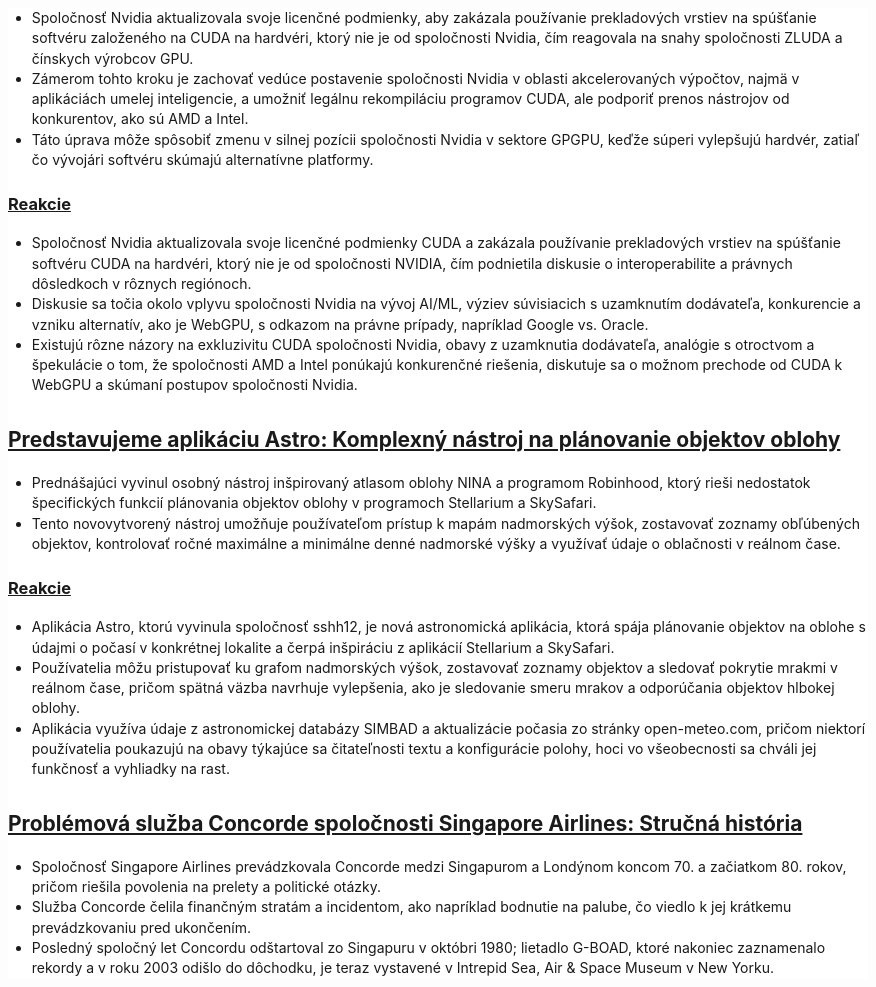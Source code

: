 - Spoločnosť Nvidia aktualizovala svoje licenčné podmienky, aby zakázala používanie prekladových vrstiev na spúšťanie softvéru založeného na CUDA na hardvéri, ktorý nie je od spoločnosti Nvidia, čím reagovala na snahy spoločnosti ZLUDA a čínskych výrobcov GPU.
- Zámerom tohto kroku je zachovať vedúce postavenie spoločnosti Nvidia v oblasti akcelerovaných výpočtov, najmä v aplikáciách umelej inteligencie, a umožniť legálnu rekompiláciu programov CUDA, ale podporiť prenos nástrojov od konkurentov, ako sú AMD a Intel.
- Táto úprava môže spôsobiť zmenu v silnej pozícii spoločnosti Nvidia v sektore GPGPU, keďže súperi vylepšujú hardvér, zatiaľ čo vývojári softvéru skúmajú alternatívne platformy.

### [Reakcie](https://news.ycombinator.com/item?id=39592689)

- Spoločnosť Nvidia aktualizovala svoje licenčné podmienky CUDA a zakázala používanie prekladových vrstiev na spúšťanie softvéru CUDA na hardvéri, ktorý nie je od spoločnosti NVIDIA, čím podnietila diskusie o interoperabilite a právnych dôsledkoch v rôznych regiónoch.
- Diskusie sa točia okolo vplyvu spoločnosti Nvidia na vývoj AI/ML, výziev súvisiacich s uzamknutím dodávateľa, konkurencie a vzniku alternatív, ako je WebGPU, s odkazom na právne prípady, napríklad Google vs. Oracle.
- Existujú rôzne názory na exkluzivitu CUDA spoločnosti Nvidia, obavy z uzamknutia dodávateľa, analógie s otroctvom a špekulácie o tom, že spoločnosti AMD a Intel ponúkajú konkurenčné riešenia, diskutuje sa o možnom prechode od CUDA k WebGPU a skúmaní postupov spoločnosti Nvidia.

## [Predstavujeme aplikáciu Astro: Komplexný nástroj na plánovanie objektov oblohy](https://astro.sshh.io/)

- Prednášajúci vyvinul osobný nástroj inšpirovaný atlasom oblohy NINA a programom Robinhood, ktorý rieši nedostatok špecifických funkcií plánovania objektov oblohy v programoch Stellarium a SkySafari.
- Tento novovytvorený nástroj umožňuje používateľom prístup k mapám nadmorských výšok, zostavovať zoznamy obľúbených objektov, kontrolovať ročné maximálne a minimálne denné nadmorské výšky a využívať údaje o oblačnosti v reálnom čase.

### [Reakcie](https://news.ycombinator.com/item?id=39591529)

- Aplikácia Astro, ktorú vyvinula spoločnosť sshh12, je nová astronomická aplikácia, ktorá spája plánovanie objektov na oblohe s údajmi o počasí v konkrétnej lokalite a čerpá inšpiráciu z aplikácií Stellarium a SkySafari.
- Používatelia môžu pristupovať ku grafom nadmorských výšok, zostavovať zoznamy objektov a sledovať pokrytie mrakmi v reálnom čase, pričom spätná väzba navrhuje vylepšenia, ako je sledovanie smeru mrakov a odporúčania objektov hlbokej oblohy.
- Aplikácia využíva údaje z astronomickej databázy SIMBAD a aktualizácie počasia zo stránky open-meteo.com, pričom niektorí používatelia poukazujú na obavy týkajúce sa čitateľnosti textu a konfigurácie polohy, hoci vo všeobecnosti sa chváli jej funkčnosť a vyhliadky na rast.

## [Problémová služba Concorde spoločnosti Singapore Airlines: Stručná história](https://mainlymiles.com/2024/03/03/singapore-airlines-concorde-full-story/)

- Spoločnosť Singapore Airlines prevádzkovala Concorde medzi Singapurom a Londýnom koncom 70. a začiatkom 80. rokov, pričom riešila povolenia na prelety a politické otázky.
- Služba Concorde čelila finančným stratám a incidentom, ako napríklad bodnutie na palube, čo viedlo k jej krátkemu prevádzkovaniu pred ukončením.
- Posledný spoločný let Concordu odštartoval zo Singapuru v októbri 1980; lietadlo G-BOAD, ktoré nakoniec zaznamenalo rekordy a v roku 2003 odišlo do dôchodku, je teraz vystavené v Intrepid Sea, Air & Space Museum v New Yorku.
